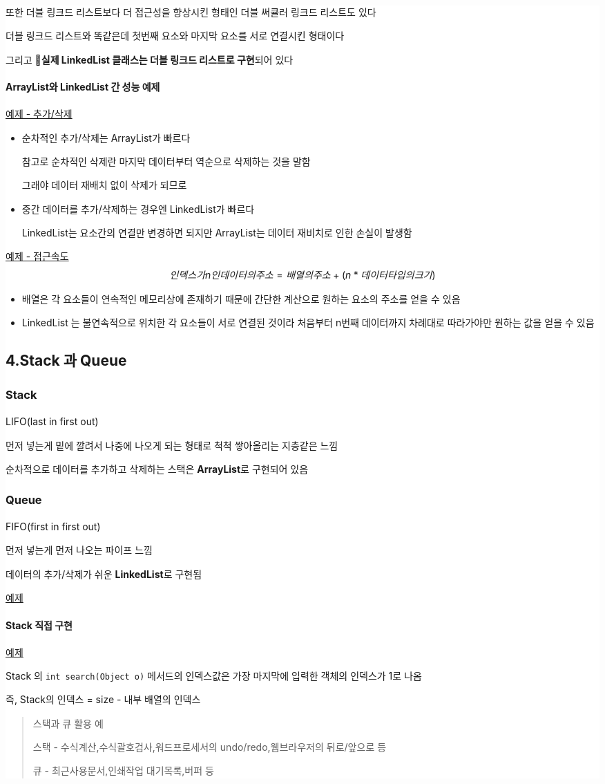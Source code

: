 또한 더블 링크드 리스트보다 더 접근성을 향상시킨 형태인 더블 써큘러 링크드 리스트도 있다

더블 링크드 리스트와 똑같은데 첫번째 요소와 마지막 요소를 서로 연결시킨 형태이다

그리고 **🚩실제 LinkedList 클래스는 더블 링크드 리스트로 구현**되어 있다

#### ArrayList와 LinkedList 간 성능 예제

[예제 - 추가/삭제](https://github.com/jjy3385/StandardOfJava/blob/main/src/ch11/ArrayListLinkedListTest.java)

* 순차적인 추가/삭제는 ArrayList가 빠르다

  참고로 순차적인 삭제란 마지막 데이터부터 역순으로 삭제하는 것을 말함

  그래야 데이터 재배치 없이 삭제가 되므로

* 중간 데이터를 추가/삭제하는 경우엔 LinkedList가 빠르다

  LinkedList는 요소간의 연결만 변경하면 되지만 ArrayList는 데이터 재비치로 인한 손실이 발생함

[예제 - 접근속도](https://github.com/jjy3385/StandardOfJava/blob/main/src/ch11/ArrayListLinkedListTest2.java)
$$
인덱스가 n 인 데이터의 주소 = 배열의 주소 + ( n * 데이터 타입의 크기)
$$

* 배열은 각 요소들이 연속적인 메모리상에 존재하기 때문에 간단한 계산으로 원하는 요소의 주소를 얻을 수 있음

- LinkedList 는 불연속적으로 위치한 각 요소들이 서로 연결된 것이라 처음부터 n번째 데이터까지 차례대로 따라가야만 원하는 값을 얻을 수 있음

## 4.Stack 과 Queue

### Stack

LIFO(last in first out)

먼저 넣는게 밑에 깔려서 나중에 나오게 되는 형태로 척척 쌓아올리는 지층같은 느낌

순차적으로 데이터를 추가하고 삭제하는 스택은 **ArrayList**로 구현되어 있음

### Queue

FIFO(first in first out)

먼저 넣는게 먼저 나오는 파이프 느낌

데이터의 추가/삭제가 쉬운 **LinkedList**로 구현됨

[예제](https://github.com/jjy3385/StandardOfJava/blob/main/src/ch11/StackQueueEx.java)

#### Stack 직접 구현

[예제](https://github.com/jjy3385/StandardOfJava/blob/main/src/ch11/MyStack.java)

Stack 의 `int search(Object o)` 메서드의 인덱스값은 가장 마지막에 입력한 객체의 인덱스가 1로 나옴

즉, Stack의 인덱스 =  size - 내부 배열의 인덱스

> 스택과 큐 활용 예
>
> 스택 - 수식계산,수식괄호검사,워드프로세서의 undo/redo,웹브라우저의 뒤로/앞으로 등
>
> 큐 - 최근사용문서,인쇄작업 대기목록,버퍼 등
